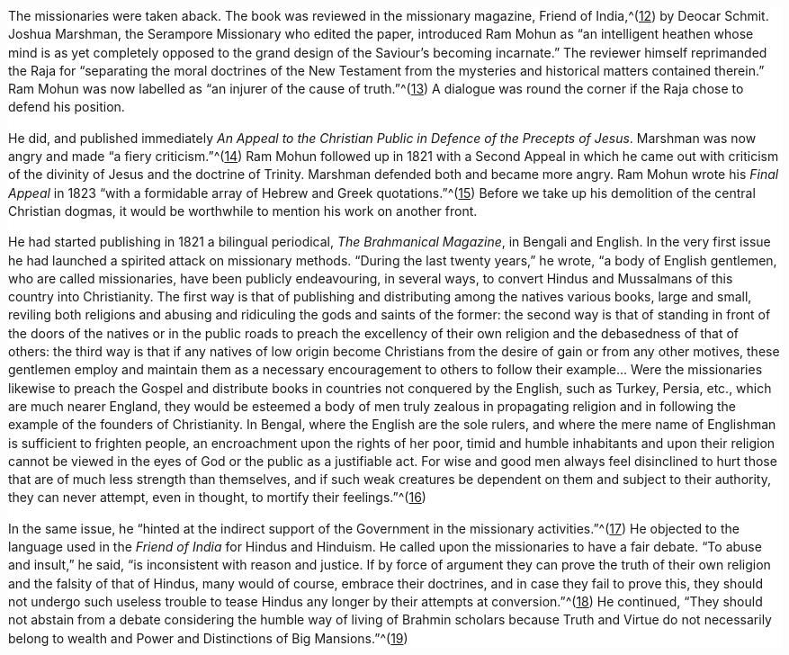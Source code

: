 The missionaries were taken aback. The book was reviewed in the
missionary magazine, Friend of India,^([12](#12)) by Deocar Schmit. 
Joshua Marshman, the Serampore Missionary who edited the paper,
introduced Ram Mohun as “an intelligent heathen whose mind is as yet
completely opposed to the grand design of the Saviour’s becoming
incarnate.” The reviewer himself reprimanded the Raja for “separating
the moral doctrines of the New Testament from the mysteries and
historical matters contained therein.” Ram Mohun was now labelled as “an
injurer of the cause of truth.”^([13](#13)) A dialogue was round the
corner if the Raja chose to defend his position.

He did, and published immediately *An Appeal to the Christian Public in
Defence of the Precepts of Jesus*.  Marshman was now angry and made “a
fiery criticism.”^([14](#14)) Ram Mohun followed up in 1821 with a
Second Appeal in which he came out with criticism of the divinity of
Jesus and the doctrine of Trinity.  Marshman defended both and became
more angry.  Ram Mohun wrote his *Final Appeal* in 1823 “with a
formidable array of Hebrew and Greek quotations.”^([15](#15)) Before we
take up his demolition of the central Christian dogmas, it would be
worthwhile to mention his work on another front.

He had started publishing in 1821 a bilingual periodical, *The
Brahmanical Magazine*, in Bengali and English.  In the very first issue
he had launched a spirited attack on missionary methods.  “During the
last twenty years,” he wrote, “a body of English gentlemen, who are
called missionaries, have been publicly endeavouring, in several ways,
to convert Hindus and Mussalmans of this country into Christianity.  The
first way is that of publishing and distributing among the natives
various books, large and small, reviling both religions and abusing and
ridiculing the gods and saints of the former: the second way is that of
standing in front of the doors of the natives or in the public roads to
preach the excellency of their own religion and the debasedness of that
of others: the third way is that if any natives of low origin become
Christians from the desire of gain or from any other motives, these
gentlemen employ and maintain them as a necessary encouragement to
others to follow their example... Were the missionaries likewise to
preach the Gospel and distribute books in countries not conquered by the
English, such as Turkey, Persia, etc., which are much nearer England,
they would be esteemed a body of men truly zealous in propagating
religion and in following the example of the founders of Christianity. 
In Bengal, where the English are the sole rulers, and where the mere
name of Englishman is sufficient to frighten people, an encroachment
upon the rights of her poor, timid and humble inhabitants and upon their
religion cannot be viewed in the eyes of God or the public as a
justifiable act.  For wise and good men always feel disinclined to hurt
those that are of much less strength than themselves, and if such weak
creatures be dependent on them and subject to their authority, they can
never attempt, even in thought, to mortify their feelings.”^([16](#16))

In the same issue, he “hinted at the indirect support of the Government
in the missionary activities.”^([17](#17)) He objected to the language
used in the *Friend of India* for Hindus and Hinduism.  He called upon
the missionaries to have a fair debate.  “To abuse and insult,” he said,
“is inconsistent with reason and justice.  If by force of argument they
can prove the truth of their own religion and the falsity of that of
Hindus, many would of course, embrace their doctrines, and in case they
fail to prove this, they should not undergo such useless trouble to
tease Hindus any longer by their attempts at conversion.”^([18](#18)) He
continued, “They should not abstain from a debate considering the humble
way of living of Brahmin scholars because Truth and Virtue do not
necessarily belong to wealth and Power and Distinctions of Big
Mansions.”^([19](#19))
